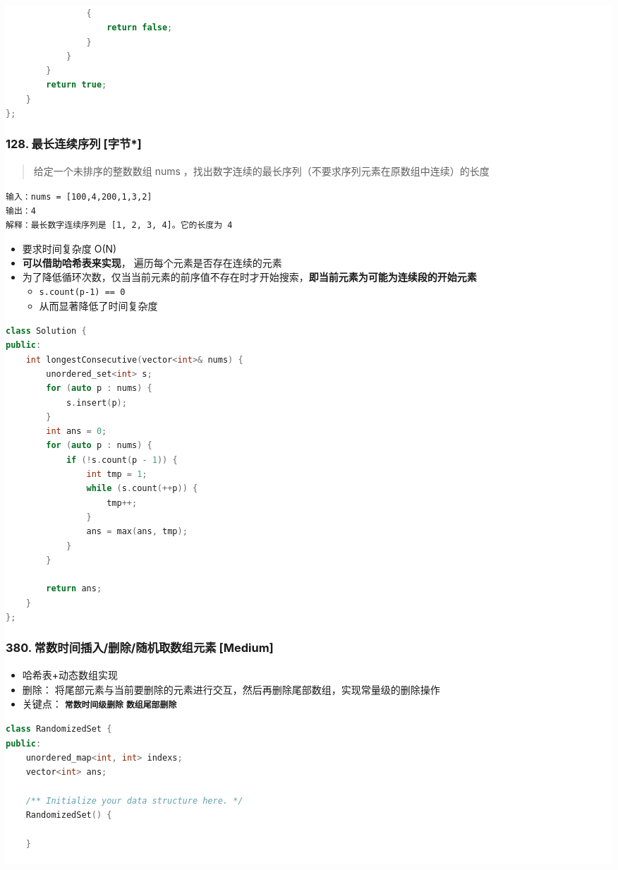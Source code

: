 ```c++
                {
                    return false;
                }
            }
        }
        return true;
    }
};
```

### 128. 最长连续序列 [字节*]
> 给定一个未排序的整数数组 nums ，找出数字连续的最长序列（不要求序列元素在原数组中连续）的长度

```
输入：nums = [100,4,200,1,3,2]
输出：4
解释：最长数字连续序列是 [1, 2, 3, 4]。它的长度为 4
```

- 要求时间复杂度 O(N)
- **可以借助哈希表来实现**， 遍历每个元素是否存在连续的元素
- 为了降低循环次数，仅当当前元素的前序值不存在时才开始搜索，**即当前元素为可能为连续段的开始元素**
  - `s.count(p-1) == 0`
  - 从而显著降低了时间复杂度

```c++
class Solution {
public:
    int longestConsecutive(vector<int>& nums) {
        unordered_set<int> s;
        for (auto p : nums) {
            s.insert(p);
        }
        int ans = 0;
        for (auto p : nums) {
            if (!s.count(p - 1)) {                   
                int tmp = 1;
                while (s.count(++p)) {
                    tmp++;
                }
                ans = max(ans, tmp);
            }
        }

        return ans;
    }
};
```

### 380. 常数时间插入/删除/随机取数组元素 [Medium]
- 哈希表+动态数组实现
- 删除： 将尾部元素与当前要删除的元素进行交互，然后再删除尾部数组，实现常量级的删除操作
- 关键点： **`常数时间级删除`**  **`数组尾部删除`** 
```c++
class RandomizedSet {
public:
    unordered_map<int, int> indexs;
    vector<int> ans;

    /** Initialize your data structure here. */
    RandomizedSet() {

    }
    
```